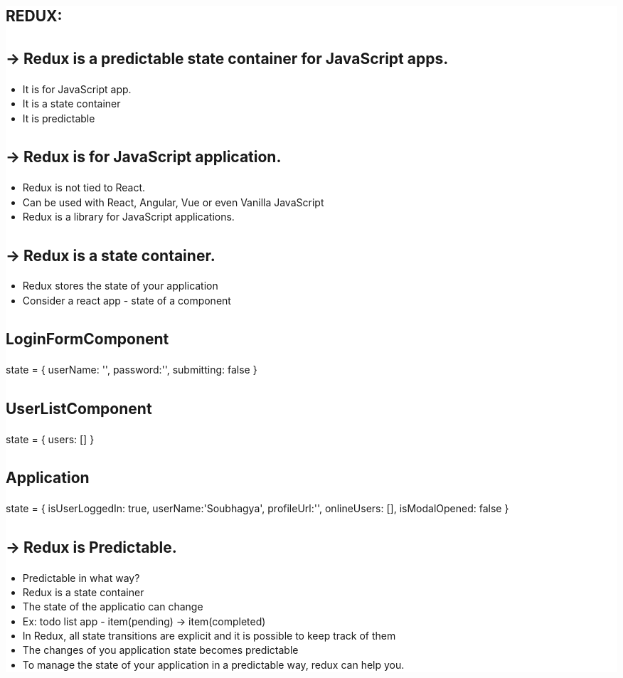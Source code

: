 ## REDUX:

## -> Redux is a predictable state container for JavaScript apps.

- It is for JavaScript app.
- It is a state container
- It is predictable

## -> Redux is for JavaScript application.

- Redux is not tied to React.
- Can be used with React, Angular, Vue or even Vanilla JavaScript
- Redux is a library for JavaScript applications.

## -> Redux is a state container.

- Redux stores the state of your application
- Consider a react app - state of a component

## LoginFormComponent

state = {
userName: '',
password:'',
submitting: false
}

## UserListComponent

state = {
users: []
}

## Application

state = {
isUserLoggedIn: true,
userName:'Soubhagya',
profileUrl:'',
onlineUsers: [],
isModalOpened: false
}

## -> Redux is Predictable.

- Predictable in what way?
- Redux is a state container
- The state of the applicatio can change
- Ex: todo list app - item(pending) -> item(completed)
- In Redux, all state transitions are explicit and it is possible to keep track of them
- The changes of you application state becomes predictable
- To manage the state of your application in a predictable way, redux can help you.

